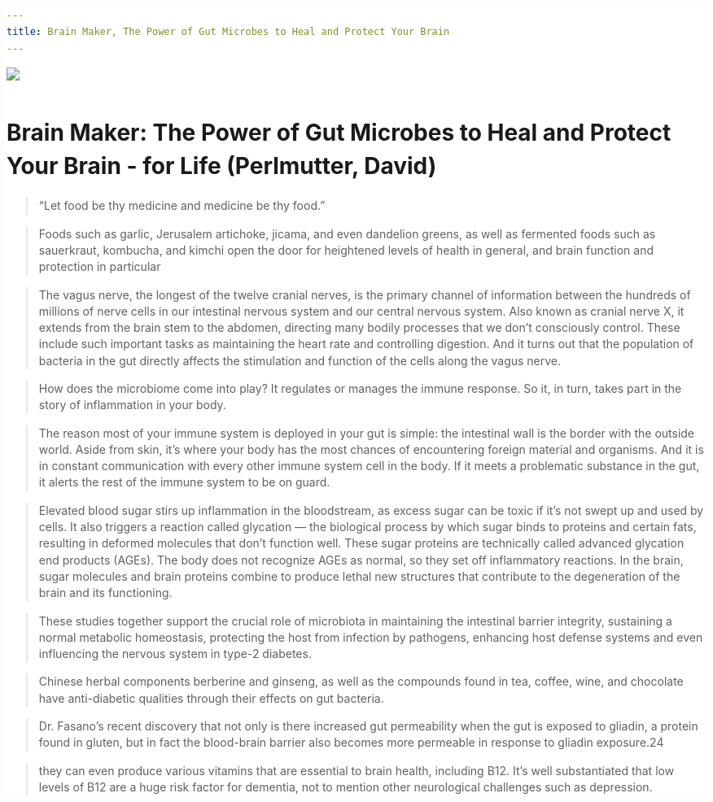 ```yaml
---
title: Brain Maker, The Power of Gut Microbes to Heal and Protect Your Brain
---
```


![](https://i.gr-assets.com/images/S/compressed.photo.goodreads.com/books/1415588147l/22875118.jpg)

# Brain Maker: The Power of Gut Microbes to Heal and Protect Your Brain - for Life (Perlmutter, David)

> “Let food be thy medicine and medicine be thy food.”

> Foods such as garlic, Jerusalem artichoke, jicama, and even dandelion greens, as well as fermented foods such as sauerkraut, kombucha, and kimchi open the door for heightened levels of health in general, and brain function and protection in particular

> The vagus nerve, the longest of the twelve cranial nerves, is the primary channel of information between the hundreds of millions of nerve cells in our intestinal nervous system and our central nervous system. Also known as cranial nerve X, it extends from the brain stem to the abdomen, directing many bodily processes that we don’t consciously control. These include such important tasks as maintaining the heart rate and controlling digestion. And it turns out that the population of bacteria in the gut directly affects the stimulation and function of the cells along the vagus nerve.

> How does the microbiome come into play? It regulates or manages the immune response. So it, in turn, takes part in the story of inflammation in your body.

> The reason most of your immune system is deployed in your gut is simple: the intestinal wall is the border with the outside world. Aside from skin, it’s where your body has the most chances of encountering foreign material and organisms. And it is in constant communication with every other immune system cell in the body. If it meets a problematic substance in the gut, it alerts the rest of the immune system to be on guard.

> Elevated blood sugar stirs up inflammation in the bloodstream, as excess sugar can be toxic if it’s not swept up and used by cells. It also triggers a reaction called glycation — the biological process by which sugar binds to proteins and certain fats, resulting in deformed molecules that don’t function well. These sugar proteins are technically called advanced glycation end products (AGEs). The body does not recognize AGEs as normal, so they set off inflammatory reactions. In the brain, sugar molecules and brain proteins combine to produce lethal new structures that contribute to the degeneration of the brain and its functioning.

> These studies together support the crucial role of microbiota in maintaining the intestinal barrier integrity, sustaining a normal metabolic homeostasis, protecting the host from infection by pathogens, enhancing host defense systems and even influencing the nervous system in type-2 diabetes.

> Chinese herbal components berberine and ginseng, as well as the compounds found in tea, coffee, wine, and chocolate have anti-diabetic qualities through their effects on gut bacteria.

> Dr. Fasano’s recent discovery that not only is there increased gut permeability when the gut is exposed to gliadin, a protein found in gluten, but in fact the blood-brain barrier also becomes more permeable in response to gliadin exposure.24

> they can even produce various vitamins that are essential to brain health, including B12. It’s well substantiated that low levels of B12 are a huge risk factor for dementia, not to mention other neurological challenges such as depression.
